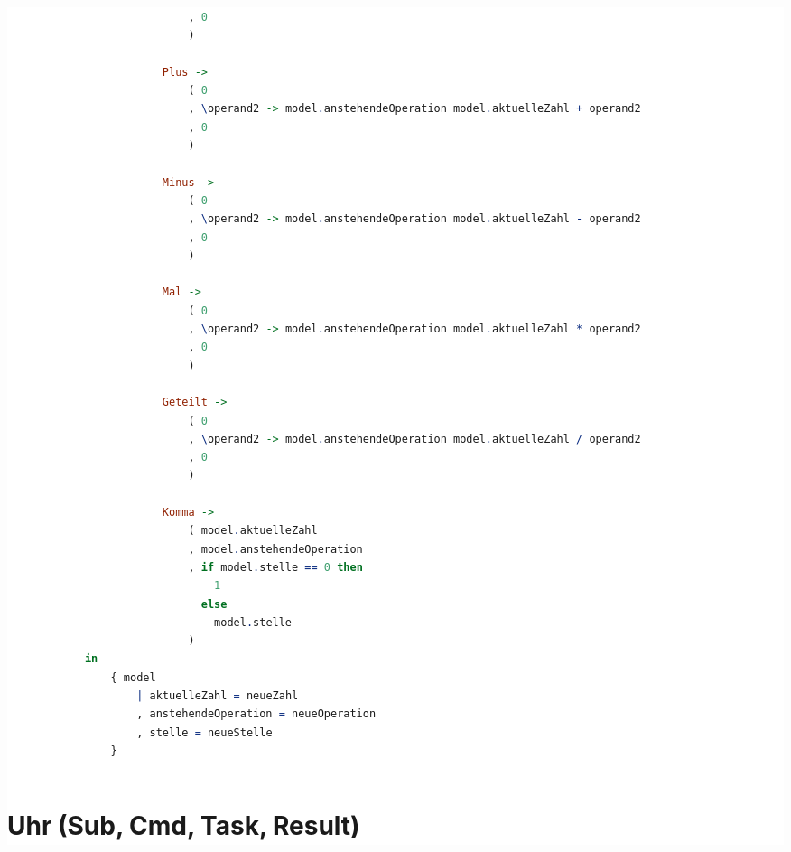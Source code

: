 ```idris
                            , 0
                            )

                        Plus ->
                            ( 0
                            , \operand2 -> model.anstehendeOperation model.aktuelleZahl + operand2
                            , 0
                            )

                        Minus ->
                            ( 0
                            , \operand2 -> model.anstehendeOperation model.aktuelleZahl - operand2
                            , 0
                            )

                        Mal ->
                            ( 0
                            , \operand2 -> model.anstehendeOperation model.aktuelleZahl * operand2
                            , 0
                            )

                        Geteilt ->
                            ( 0
                            , \operand2 -> model.anstehendeOperation model.aktuelleZahl / operand2
                            , 0
                            )

                        Komma ->
                            ( model.aktuelleZahl
                            , model.anstehendeOperation
                            , if model.stelle == 0 then
                                1
                              else
                                model.stelle
                            )
            in
                { model
                    | aktuelleZahl = neueZahl
                    , anstehendeOperation = neueOperation
                    , stelle = neueStelle
                }
```

***








# Uhr (Sub, Cmd, Task, Result)
